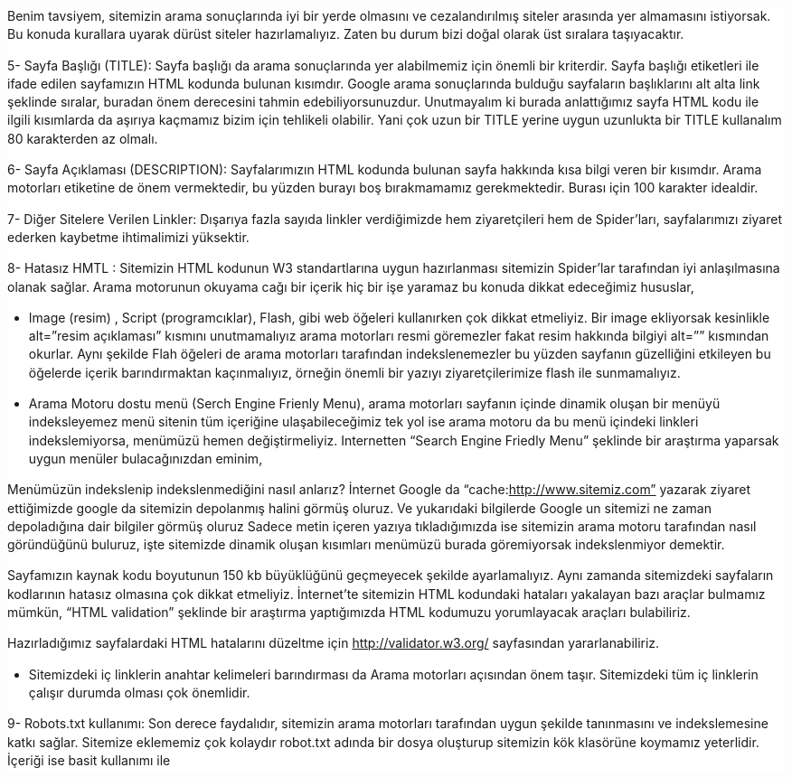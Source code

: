 Benim tavsiyem, sitemizin arama sonuçlarında iyi bir yerde olmasını ve cezalandırılmış siteler arasında yer almamasını istiyorsak. Bu konuda kurallara uyarak dürüst siteler hazırlamalıyız. Zaten bu durum bizi doğal olarak üst sıralara taşıyacaktır.

5- Sayfa Başlığı (TITLE): Sayfa başlığı da arama sonuçlarında yer alabilmemiz için önemli bir kriterdir. Sayfa başlığı <TITLE>başlık</TITLE> etiketleri ile ifade edilen sayfamızın HTML kodunda bulunan kısımdır. Google arama sonuçlarında bulduğu sayfaların başlıklarını alt alta link şeklinde sıralar, buradan önem derecesini tahmin edebiliyorsunuzdur. Unutmayalım ki burada anlattığımız sayfa HTML kodu ile ilgili kısımlarda da aşırıya kaçmamız bizim için tehlikeli olabilir. Yani çok uzun bir TITLE yerine uygun uzunlukta bir TITLE kullanalım 80 karakterden az olmalı.




6- Sayfa Açıklaması (DESCRIPTION): Sayfalarımızın HTML kodunda bulunan sayfa hakkında kısa bilgi veren bir kısımdır. Arama motorları <DESCRIPTION> etiketine de önem vermektedir, bu yüzden burayı boş bırakmamamız gerekmektedir. Burası için 100 karakter idealdir.



7- Diğer Sitelere Verilen Linkler: Dışarıya fazla sayıda linkler verdiğimizde hem ziyaretçileri hem de Spider’ları, sayfalarımızı ziyaret ederken kaybetme ihtimalimizi yüksektir.



8- Hatasız HMTL : Sitemizin HTML kodunun W3 standartlarına uygun hazırlanması sitemizin Spider’lar tarafından iyi anlaşılmasına olanak sağlar. Arama motorunun okuyama cağı bir içerik hiç bir işe yaramaz bu konuda dikkat edeceğimiz hususlar,



- Image (resim) , Script (programcıklar), Flash, gibi web öğeleri kullanırken çok dikkat etmeliyiz. Bir image ekliyorsak kesinlikle alt=”resim açıklaması” kısmını unutmamalıyız arama motorları resmi göremezler fakat resim hakkında bilgiyi alt=”” kısmından okurlar. Aynı şekilde Flah öğeleri de arama motorları tarafından indekslenemezler bu yüzden sayfanın güzelliğini etkileyen bu öğelerde içerik barındırmaktan kaçınmalıyız, örneğin önemli bir yazıyı ziyaretçilerimize flash ile sunmamalıyız.

- Arama Motoru dostu menü (Serch Engine Frienly Menu), arama motorları sayfanın içinde dinamik oluşan bir menüyü indeksleyemez menü sitenin tüm içeriğine ulaşabileceğimiz tek yol ise arama motoru da bu menü içindeki linkleri indekslemiyorsa, menümüzü hemen değiştirmeliyiz. Internetten “Search Engine Friedly Menu” şeklinde bir araştırma yaparsak uygun menüler bulacağınızdan eminim,

Menümüzün indekslenip indekslenmediğini nasıl anlarız? İnternet Google da “cache:http://www.sitemiz.com” yazarak ziyaret ettiğimizde google da sitemizin depolanmış halini görmüş oluruz. Ve yukarıdaki bilgilerde Google un sitemizi ne zaman depoladığına dair bilgiler görmüş oluruz Sadece metin içeren yazıya tıkladığımızda ise sitemizin arama motoru tarafından nasıl göründüğünü buluruz, işte sitemizde dinamik oluşan kısımları menümüzü burada göremiyorsak indekslenmiyor demektir.

Sayfamızın kaynak kodu boyutunun 150 kb büyüklüğünü geçmeyecek şekilde ayarlamalıyız. Aynı zamanda sitemizdeki sayfaların kodlarının hatasız olmasına çok dikkat etmeliyiz. İnternet’te sitemizin HTML kodundaki hataları yakalayan bazı araçlar bulmamız mümkün, “HTML validation” şeklinde bir araştırma yaptığımızda HTML kodumuzu yorumlayacak araçları bulabiliriz.

Hazırladığımız sayfalardaki HTML hatalarını düzeltme için http://validator.w3.org/ sayfasından yararlanabiliriz.

- Sitemizdeki iç linklerin anahtar kelimeleri barındırması da Arama motorları açısından önem taşır. Sitemizdeki tüm iç linklerin çalışır durumda olması çok önemlidir.

9- Robots.txt kullanımı: Son derece faydalıdır, sitemizin arama motorları tarafından uygun şekilde tanınmasını ve indekslemesine katkı sağlar. Sitemize eklememiz çok kolaydır robot.txt adında bir dosya oluşturup sitemizin kök klasörüne koymamız yeterlidir. İçeriği ise basit kullanımı ile
